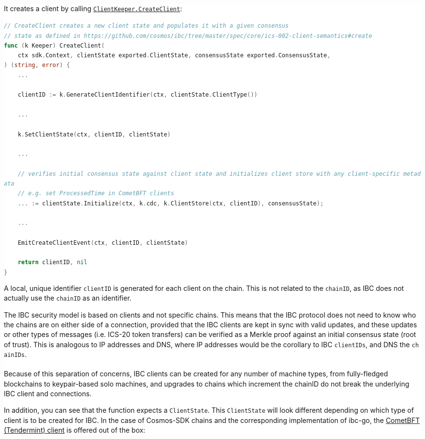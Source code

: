 It creates a client by calling [`ClientKeeper.CreateClient`](https://github.com/cosmos/ibc-go/blob/v7.0.0/modules/core/02-client/keeper/client.go#L16):

```go [https://github.com/cosmos/ibc-go/blob/v7.0.0/modules/core/02-client/keeper/client.go#L16]
// CreateClient creates a new client state and populates it with a given consensus
// state as defined in https://github.com/cosmos/ibc/tree/master/spec/core/ics-002-client-semantics#create
func (k Keeper) CreateClient(
    ctx sdk.Context, clientState exported.ClientState, consensusState exported.ConsensusState,
) (string, error) {
    ...

    clientID := k.GenerateClientIdentifier(ctx, clientState.ClientType())

    ...

    k.SetClientState(ctx, clientID, clientState)

    ...

    // verifies initial consensus state against client state and initializes client store with any client-specific metadata
    // e.g. set ProcessedTime in CometBFT clients
    ... := clientState.Initialize(ctx, k.cdc, k.ClientStore(ctx, clientID), consensusState);

    ...

    EmitCreateClientEvent(ctx, clientID, clientState)

    return clientID, nil
}
```

A local, unique identifier `clientID` is generated for each client on the chain. This is not related to the `chainID`, as IBC does not actually use the `chainID` as an identifier.

<HighlightBox type="info">

The IBC security model is based on clients and not specific chains. This means that the IBC protocol does not need to know who the chains are on either side of a connection, provided that the IBC clients are kept in sync with valid updates, and these updates or other types of messages (i.e. ICS-20 token transfers) can be verified as a Merkle proof against an initial consensus state (root of trust). This is analogous to IP addresses and DNS, where IP addresses would be the corollary to IBC `clientIDs`, and DNS the `chainIDs`.
<br/><br/>
Because of this separation of concerns, IBC clients can be created for any number of machine types, from fully-fledged blockchains to keypair-based solo machines, and upgrades to chains which increment the chainID do not break the underlying IBC client and connections.

</HighlightBox>

In addition, you can see that the function expects a `ClientState`. This `ClientState` will look different depending on which type of client is to be created for IBC. In the case of Cosmos-SDK chains and the corresponding implementation of ibc-go, the [CometBFT (Tendermint) client](https://github.com/cosmos/ibc/tree/main/spec/client/ics-007-tendermint-client#client-state) is offered out of the box:
